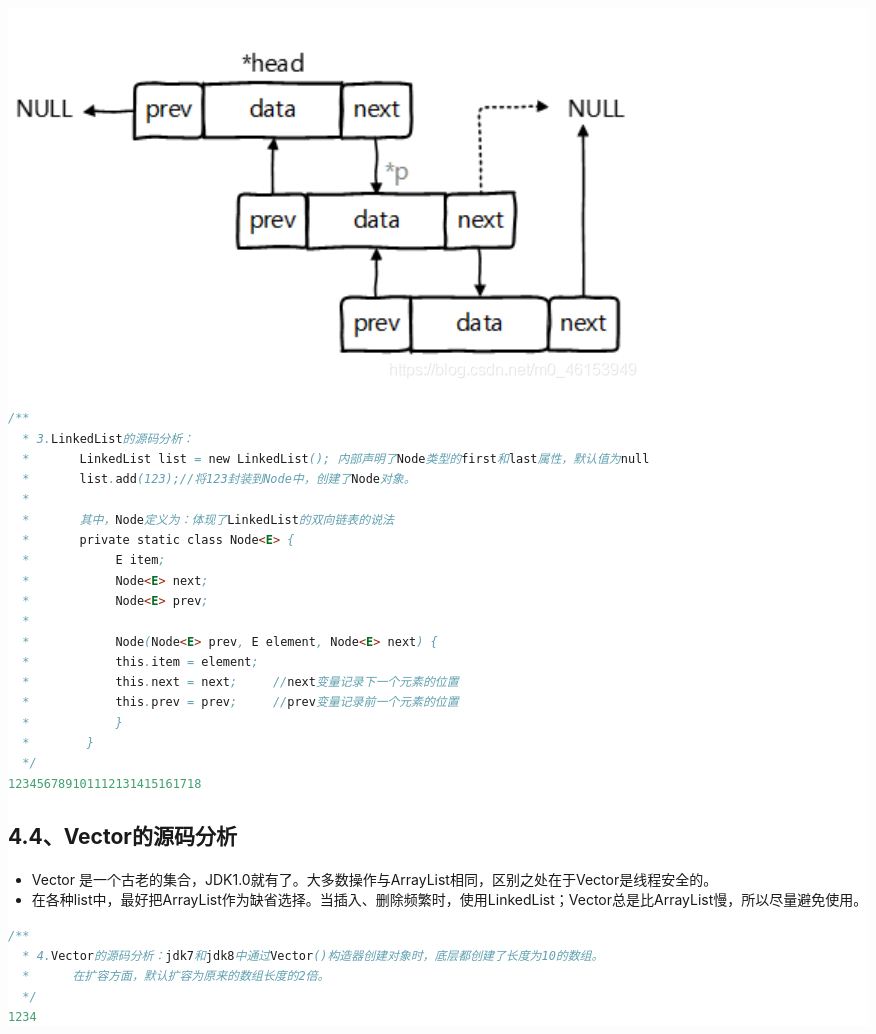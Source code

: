 ![](assets/1694eedac8f9664aa96cf0a673679e94-20220603152927-r7r2jim.png)

```java
/**
  * 3.LinkedList的源码分析：
  *       LinkedList list = new LinkedList(); 内部声明了Node类型的first和last属性，默认值为null
  *       list.add(123);//将123封装到Node中，创建了Node对象。
  *
  *       其中，Node定义为：体现了LinkedList的双向链表的说法
  *       private static class Node<E> {
  *            E item;
  *            Node<E> next;
  *            Node<E> prev;
  *
  *            Node(Node<E> prev, E element, Node<E> next) {
  *            this.item = element;
  *            this.next = next;     //next变量记录下一个元素的位置
  *            this.prev = prev;     //prev变量记录前一个元素的位置
  *            }
  *        }
  */
123456789101112131415161718
```

## 4.4、Vector的源码分析

* Vector 是一个古老的集合，JDK1.0就有了。大多数操作与ArrayList相同，区别之处在于Vector是线程安全的。
* 在各种list中，最好把ArrayList作为缺省选择。当插入、删除频繁时，使用LinkedList；Vector总是比ArrayList慢，所以尽量避免使用。

```java
/** 
  * 4.Vector的源码分析：jdk7和jdk8中通过Vector()构造器创建对象时，底层都创建了长度为10的数组。
  *      在扩容方面，默认扩容为原来的数组长度的2倍。
  */ 
1234
```
